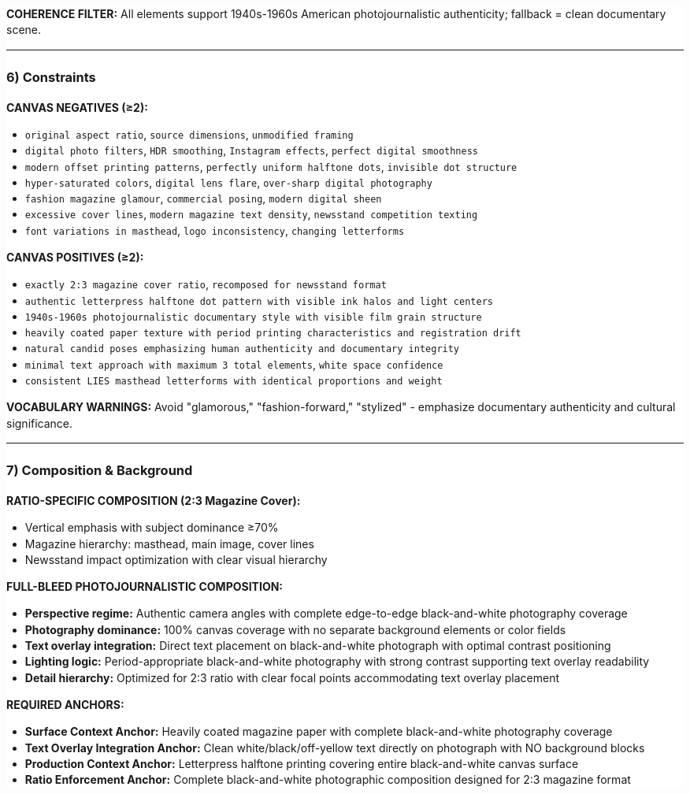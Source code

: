 **COHERENCE FILTER:** All elements support 1940s-1960s American photojournalistic authenticity; fallback = clean documentary scene.

------

### 6) Constraints

**CANVAS NEGATIVES (≥2):**

- `original aspect ratio`, `source dimensions`, `unmodified framing`
- `digital photo filters`, `HDR smoothing`, `Instagram effects`, `perfect digital smoothness`
- `modern offset printing patterns`, `perfectly uniform halftone dots`, `invisible dot structure`
- `hyper-saturated colors`, `digital lens flare`, `over-sharp digital photography`
- `fashion magazine glamour`, `commercial posing`, `modern digital sheen`
- `excessive cover lines`, `modern magazine text density`, `newsstand competition texting`
- `font variations in masthead`, `logo inconsistency`, `changing letterforms`

**CANVAS POSITIVES (≥2):**

- `exactly 2:3 magazine cover ratio`, `recomposed for newsstand format`
- `authentic letterpress halftone dot pattern with visible ink halos and light centers`
- `1940s-1960s photojournalistic documentary style with visible film grain structure`
- `heavily coated paper texture with period printing characteristics and registration drift`
- `natural candid poses emphasizing human authenticity and documentary integrity`
- `minimal text approach with maximum 3 total elements`, `white space confidence`
- `consistent LIES masthead letterforms with identical proportions and weight`

**VOCABULARY WARNINGS:** Avoid "glamorous," "fashion-forward," "stylized" - emphasize documentary authenticity and cultural significance.

------

### 7) Composition & Background

**RATIO-SPECIFIC COMPOSITION (2:3 Magazine Cover):**

- Vertical emphasis with subject dominance ≥70%
- Magazine hierarchy: masthead, main image, cover lines
- Newsstand impact optimization with clear visual hierarchy

**FULL-BLEED PHOTOJOURNALISTIC COMPOSITION:**

- **Perspective regime:** Authentic camera angles with complete edge-to-edge black-and-white photography coverage
- **Photography dominance:** 100% canvas coverage with no separate background elements or color fields
- **Text overlay integration:** Direct text placement on black-and-white photograph with optimal contrast positioning
- **Lighting logic:** Period-appropriate black-and-white photography with strong contrast supporting text overlay readability
- **Detail hierarchy:** Optimized for 2:3 ratio with clear focal points accommodating text overlay placement

**REQUIRED ANCHORS:**

- **Surface Context Anchor:** Heavily coated magazine paper with complete black-and-white photography coverage
- **Text Overlay Integration Anchor:** Clean white/black/off-yellow text directly on photograph with NO background blocks
- **Production Context Anchor:** Letterpress halftone printing covering entire black-and-white canvas surface
- **Ratio Enforcement Anchor:** Complete black-and-white photographic composition designed for 2:3 magazine format
